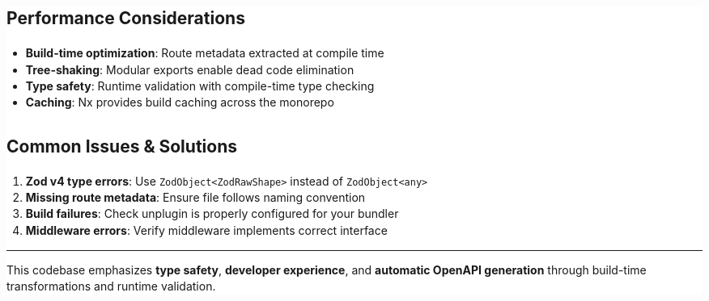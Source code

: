 ## Performance Considerations

- **Build-time optimization**: Route metadata extracted at compile time
- **Tree-shaking**: Modular exports enable dead code elimination
- **Type safety**: Runtime validation with compile-time type checking
- **Caching**: Nx provides build caching across the monorepo

## Common Issues & Solutions

1. **Zod v4 type errors**: Use `ZodObject<ZodRawShape>` instead of `ZodObject<any>`
2. **Missing route metadata**: Ensure file follows naming convention
3. **Build failures**: Check unplugin is properly configured for your bundler
4. **Middleware errors**: Verify middleware implements correct interface

---

This codebase emphasizes **type safety**, **developer experience**, and **automatic OpenAPI generation** through build-time transformations and runtime validation.
